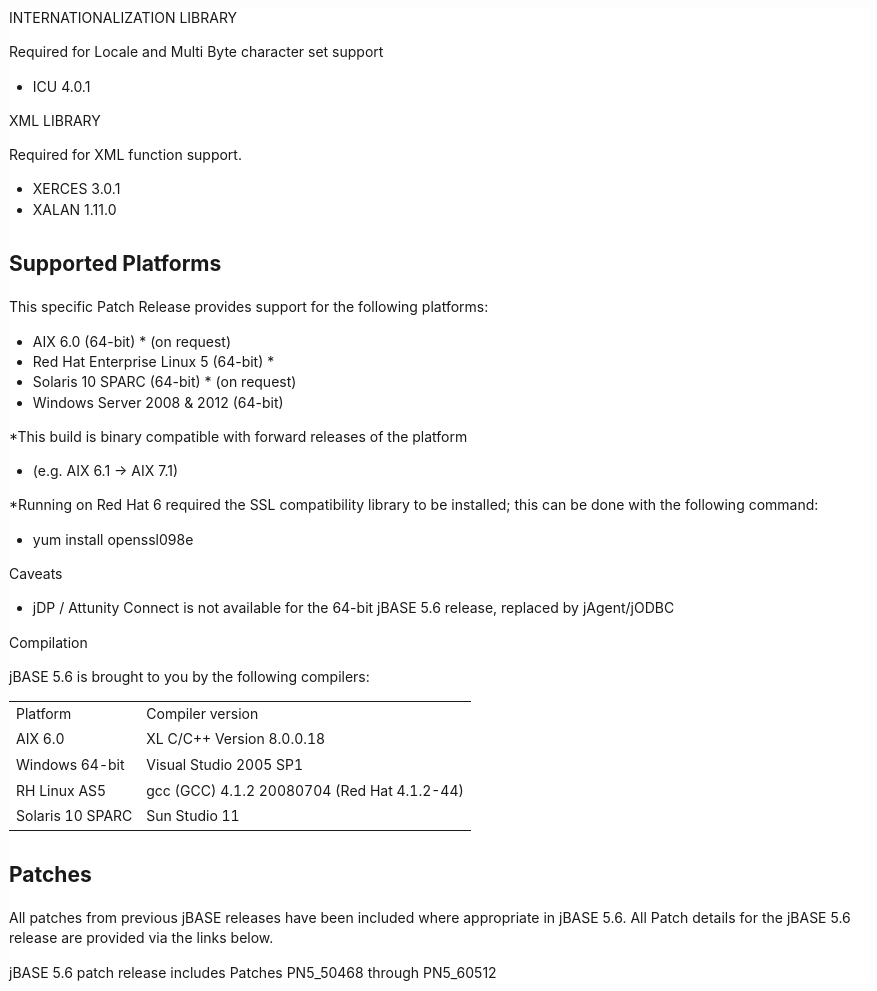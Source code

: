 INTERNATIONALIZATION LIBRARY

Required for Locale and Multi Byte character set support

- ICU 4.0.1

XML LIBRARY

Required for XML function support.

- XERCES 3.0.1
- XALAN 1.11.0
  
## Supported Platforms

This specific Patch Release provides support for the following platforms:

- AIX 6.0 (64-bit) \* (on request)
- Red Hat Enterprise Linux 5 (64-bit) \*
- Solaris 10 SPARC (64-bit) \* (on request)
- Windows Server 2008 & 2012 (64-bit)

\*This build is binary compatible with forward releases of the platform

- (e.g. AIX 6.1 -&gt; AIX 7.1)

\*Running on Red Hat 6 required the SSL compatibility library to be installed; this can be done with the following command:

- yum install openssl098e

Caveats

- jDP / Attunity Connect is not available for the 64-bit jBASE 5.6 release, replaced by jAgent/jODBC

Compilation

jBASE 5.6 is brought to you by the following compilers:

|  |  |
| --- | --- |
| Platform | Compiler version |
| AIX 6.0 | XL C/C++ Version 8.0.0.18 |
| Windows 64-bit | Visual Studio 2005 SP1 |
| RH Linux AS5 | gcc (GCC) 4.1.2 20080704 (Red Hat 4.1.2-44) |
| Solaris 10 SPARC | Sun Studio 11 |

## Patches

All patches from previous jBASE releases have been included where appropriate in jBASE 5.6. All Patch details for the jBASE 5.6 release are provided via the links below.

jBASE 5.6 patch release includes Patches PN5\_50468 through PN5\_60512
